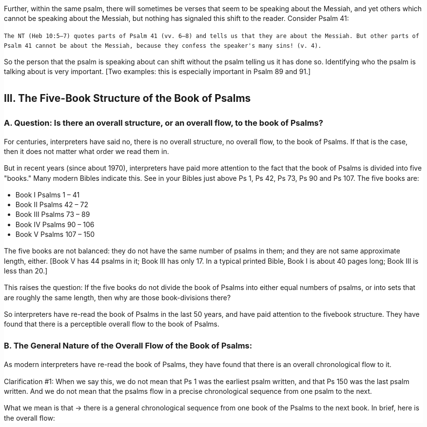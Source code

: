    Further, within the same psalm, there will sometimes be verses that seem to be speaking about the Messiah, and yet others which cannot be speaking about the Messiah, but nothing has signaled this shift to the reader. Consider Psalm 41:

   ```
   The NT (Heb 10:5–7) quotes parts of Psalm 41 (vv. 6–8) and tells us that they are about the Messiah. But other parts of Psalm 41 cannot be about the Messiah, because they confess the speaker's many sins! (v. 4).
   ```

   So the person that the psalm is speaking about can shift without the psalm telling us it has done so. Identifying who the psalm is talking about is very important. [Two examples: this is especially important in Psalm 89 and 91.]


## III. The Five-Book Structure of the Book of Psalms

### A. Question: Is there an overall structure, or an overall flow, to the book of Psalms?

For centuries, interpreters have said no, there is no overall structure, no overall flow, to the book of Psalms. If that is the case, then it does not matter what order we read them in.

But in recent years (since about 1970), interpreters have paid more attention to the fact that the book of Psalms is divided into five "books." Many modern Bibles indicate this. See in your Bibles just above Ps 1, Ps 42, Ps 73, Ps 90 and Ps 107. The five books are:

- Book I Psalms 1 – 41
- Book II Psalms 42 – 72
- Book III Psalms 73 – 89
- Book IV Psalms 90 – 106
- Book V Psalms 107 – 150

The five books are not balanced: they do not have the same number of psalms in them; and they are not same approximate length, either. [Book V has 44 psalms in it; Book III has only 17. In a typical printed Bible, Book I is about 40 pages long; Book III is less than 20.]

This raises the question: If the five books do not divide the book of Psalms into either equal numbers of psalms, or into sets that are roughly the same length, then why are those book-divisions there?

So interpreters have re-read the book of Psalms in the last 50 years, and have paid attention to the fivebook structure. They have found that there is a perceptible overall flow to the book of Psalms.

### B. The General Nature of the Overall Flow of the Book of Psalms:

As modern interpreters have re-read the book of Psalms, they have found that there is an overall chronological flow to it.

Clarification #1: When we say this, we do not mean that Ps 1 was the earliest psalm written, and that Ps 150 was the last psalm written. And we do not mean that the psalms flow in a precise chronological sequence from one psalm to the next.

What we mean is that → there is a general chronological sequence from one book of the Psalms to the next book. In brief, here is the overall flow:
